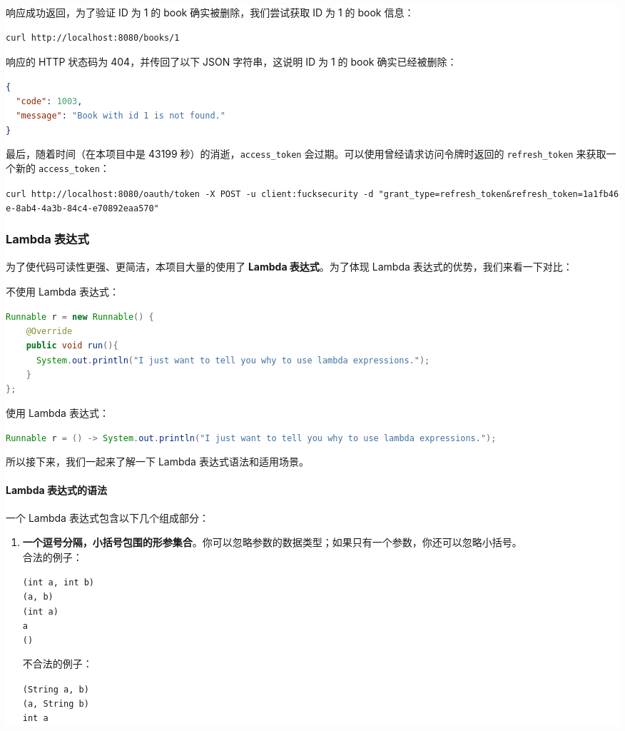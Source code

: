 响应成功返回，为了验证 ID 为 1 的 book 确实被删除，我们尝试获取 ID 为 1 的 book 信息：

```
curl http://localhost:8080/books/1
```

响应的 HTTP 状态码为 404，并传回了以下 JSON 字符串，这说明 ID 为 1 的 book 确实已经被删除：

```json
{
  "code": 1003,
  "message": "Book with id 1 is not found."
}
```

最后，随着时间（在本项目中是 43199 秒）的消逝，```access_token``` 会过期。可以使用曾经请求访问令牌时返回的 ```refresh_token``` 来获取一个新的 ```access_token```：

```
curl http://localhost:8080/oauth/token -X POST -u client:fucksecurity -d "grant_type=refresh_token&refresh_token=1a1fb46e-8ab4-4a3b-84c4-e70892eaa570"
```

### Lambda 表达式

为了使代码可读性更强、更简洁，本项目大量的使用了 **Lambda 表达式**。为了体现 Lambda 表达式的优势，我们来看一下对比：

不使用 Lambda 表达式：

```java
Runnable r = new Runnable() {
    @Override
    public void run(){
      System.out.println("I just want to tell you why to use lambda expressions.");
    }
};
```

使用 Lambda 表达式：

```java
Runnable r = () -> System.out.println("I just want to tell you why to use lambda expressions.");
```

所以接下来，我们一起来了解一下 Lambda 表达式语法和适用场景。

#### Lambda 表达式的语法

一个 Lambda 表达式包含以下几个组成部分：

1.  **一个逗号分隔，小括号包围的形参集合**。你可以忽略参数的数据类型；如果只有一个参数，你还可以忽略小括号。  
	合法的例子：
	```
	(int a, int b)
	(a, b)
	(int a)
	a
	()
	```
	不合法的例子：
	```
	(String a, b)
	(a, String b)
	int a
	```
